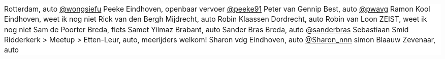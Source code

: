 <td>Rotterdam, auto</td>
<td><a href="https://twitter.com/wongsiefu" rel="nofollow">@wongsiefu</a></td>
</tr>
<tr>
<td>Peeke</td>
<td>Eindhoven, openbaar vervoer</td>
<td><a href="https://twitter.com/peeke91" rel="nofollow">@peeke91</a></td>
</tr>
<tr>
<td>Peter van Gennip</td>
<td>Best, auto</td>
<td><a href="https://twitter.com/pwavg" rel="nofollow">@pwavg</a></td>
</tr>
<tr>
<td>Ramon Kool</td>
<td>Eindhoven, weet ik nog niet</td>
<td></td>
</tr>
<tr>
<td>Rick van den Bergh</td>
<td>Mijdrecht, auto</td>
<td></td>
</tr>
<tr>
<td>Robin Klaassen</td>
<td>Dordrecht, auto</td>
<td></td>
</tr>
<tr>
<td>Robin van Loon</td>
<td>ZEIST, weet ik nog niet</td>
<td></td>
</tr>
<tr>
<td>Sam de Poorter</td>
<td>Breda, fiets</td>
<td></td>
</tr>
<tr>
<td>Samet Yilmaz</td>
<td>Brabant, auto</td>
<td></td>
</tr>
<tr>
<td>Sander Bras</td>
<td>Breda, auto</td>
<td><a href="https://twitter.com/sanderbras" rel="nofollow">@sanderbras</a></td>
</tr>
<tr>
<td>Sebastiaan Smid</td>
<td>Ridderkerk &gt; Meetup &gt; Etten-Leur, auto, meerijders welkom!</td>
<td></td>
</tr>
<tr>
<td>Sharon vdg</td>
<td>Eindhoven, auto</td>
<td><a href="https://twitter.com/Sharon_nnn" rel="nofollow">@Sharon_nnn</a></td>
</tr>
<tr>
<td>simon Blaauw</td>
<td>Zevenaar, auto</td>
<td></td>
</tr>
<tr>